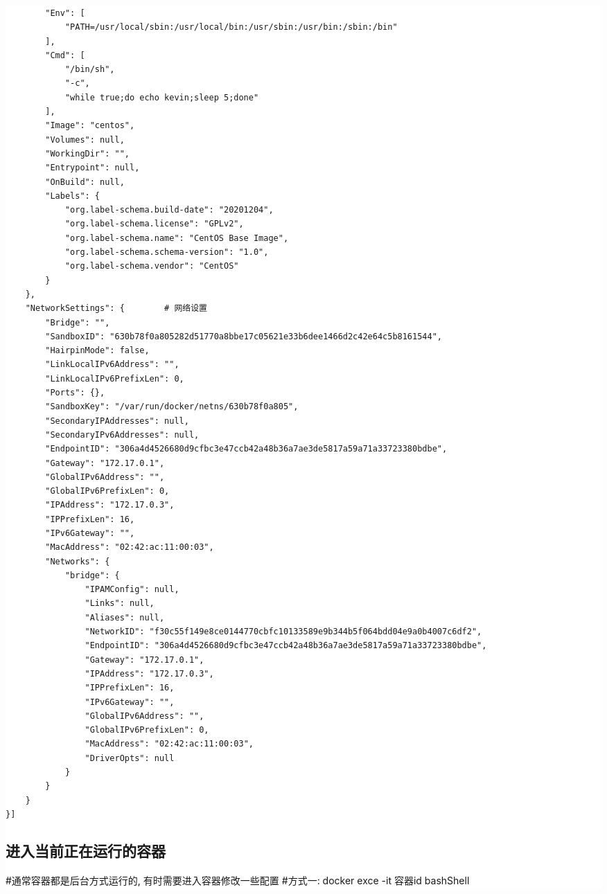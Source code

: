             "Env": [
                "PATH=/usr/local/sbin:/usr/local/bin:/usr/sbin:/usr/bin:/sbin:/bin"
            ],
            "Cmd": [
                "/bin/sh",
                "-c",
                "while true;do echo kevin;sleep 5;done"
            ],
            "Image": "centos",
            "Volumes": null,
            "WorkingDir": "",
            "Entrypoint": null,
            "OnBuild": null,
            "Labels": {
                "org.label-schema.build-date": "20201204",
                "org.label-schema.license": "GPLv2",
                "org.label-schema.name": "CentOS Base Image",
                "org.label-schema.schema-version": "1.0",
                "org.label-schema.vendor": "CentOS"
            }
        },
        "NetworkSettings": {		# 网络设置
            "Bridge": "",
            "SandboxID": "630b78f0a805282d51770a8bbe17c05621e33b6dee1466d2c42e64c5b8161544",
            "HairpinMode": false,
            "LinkLocalIPv6Address": "",
            "LinkLocalIPv6PrefixLen": 0,
            "Ports": {},
            "SandboxKey": "/var/run/docker/netns/630b78f0a805",
            "SecondaryIPAddresses": null,
            "SecondaryIPv6Addresses": null,
            "EndpointID": "306a4d4526680d9cfbc3e47ccb42a48b36a7ae3de5817a59a71a33723380bdbe",
            "Gateway": "172.17.0.1",
            "GlobalIPv6Address": "",
            "GlobalIPv6PrefixLen": 0,
            "IPAddress": "172.17.0.3",
            "IPPrefixLen": 16,
            "IPv6Gateway": "",
            "MacAddress": "02:42:ac:11:00:03",
            "Networks": {
                "bridge": {
                    "IPAMConfig": null,
                    "Links": null,
                    "Aliases": null,
                    "NetworkID": "f30c55f149e8ce0144770cbfc10133589e9b344b5f064bdd04e9a0b4007c6df2",
                    "EndpointID": "306a4d4526680d9cfbc3e47ccb42a48b36a7ae3de5817a59a71a33723380bdbe",
                    "Gateway": "172.17.0.1",
                    "IPAddress": "172.17.0.3",
                    "IPPrefixLen": 16,
                    "IPv6Gateway": "",
                    "GlobalIPv6Address": "",
                    "GlobalIPv6PrefixLen": 0,
                    "MacAddress": "02:42:ac:11:00:03",
                    "DriverOpts": null
                }
            }
        }
    }]
## 进入当前正在运行的容器
#通常容器都是后台方式运行的, 有时需要进入容器修改一些配置
#方式一:
docker exce -it 容器id bashShell